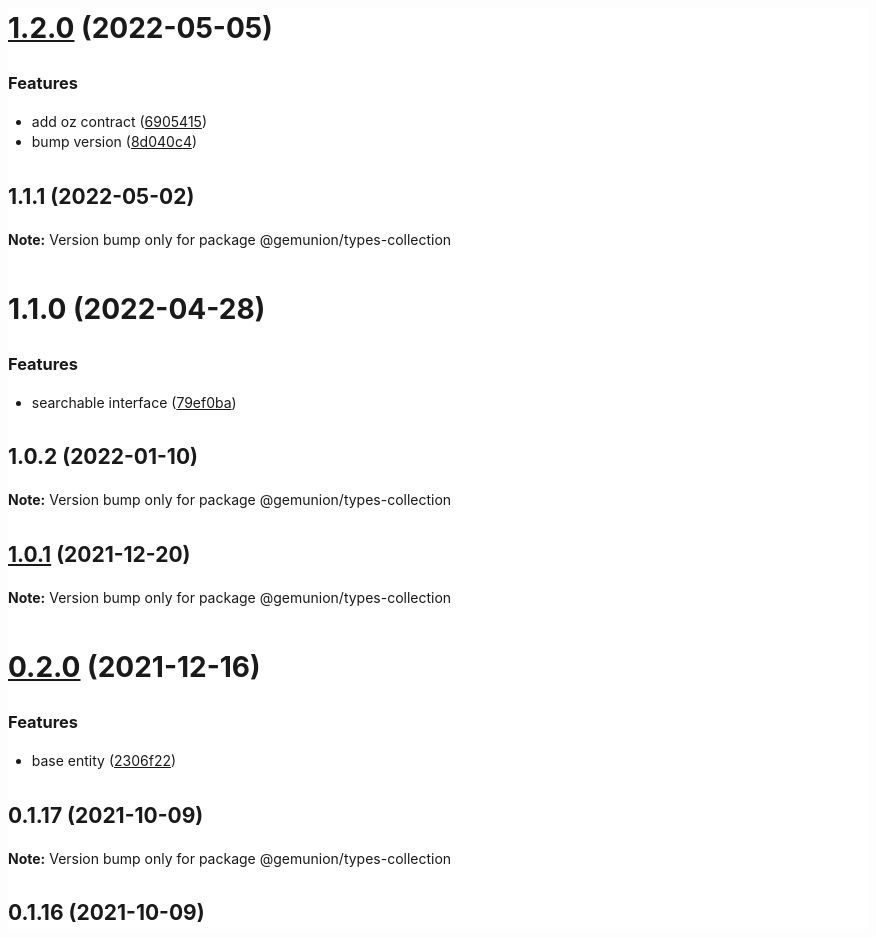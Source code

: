# [1.2.0](https://github.com/ethberry/common-packages/compare/@gemunion/types-collection@1.1.1...@gemunion/types-collection@1.2.0) (2022-05-05)

### Features

- add oz contract ([6905415](https://github.com/ethberry/common-packages/commit/69054154bdd61b075d83e820f27b33686122350f))
- bump version ([8d040c4](https://github.com/ethberry/common-packages/commit/8d040c4b9d625a5e5e9a679b3dc738022da55fbf))

## 1.1.1 (2022-05-02)

**Note:** Version bump only for package @gemunion/types-collection

# 1.1.0 (2022-04-28)

### Features

- searchable interface ([79ef0ba](https://github.com/ethberry/common-packages/commit/79ef0ba676388fd012b6b2b3a7895178cb7cc01b))

## 1.0.2 (2022-01-10)

**Note:** Version bump only for package @gemunion/types-collection

## [1.0.1](https://github.com/ethberry/common-packages/compare/@gemunion/types-collection@0.2.0...@gemunion/types-collection@1.0.1) (2021-12-20)

**Note:** Version bump only for package @gemunion/types-collection

# [0.2.0](https://github.com/ethberry/common-packages/compare/@gemunion/types-collection@0.1.17...@gemunion/types-collection@0.2.0) (2021-12-16)

### Features

- base entity ([2306f22](https://github.com/ethberry/common-packages/commit/2306f22253eaa97e1b492fd4104be8d698d62e0f))

## 0.1.17 (2021-10-09)

**Note:** Version bump only for package @gemunion/types-collection

## 0.1.16 (2021-10-09)
